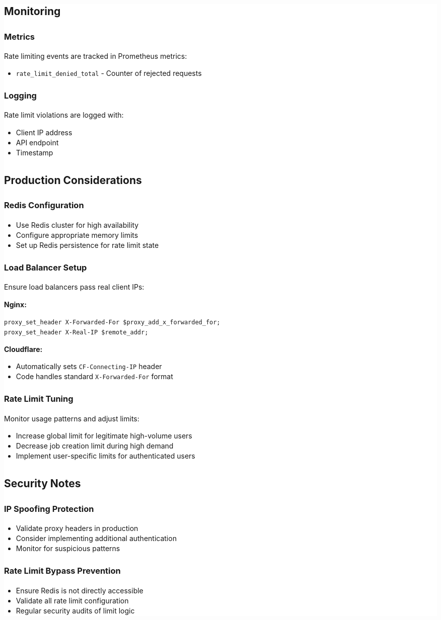 ## Monitoring

### Metrics
Rate limiting events are tracked in Prometheus metrics:
- `rate_limit_denied_total` - Counter of rejected requests

### Logging
Rate limit violations are logged with:
- Client IP address
- API endpoint
- Timestamp

## Production Considerations

### Redis Configuration
- Use Redis cluster for high availability
- Configure appropriate memory limits
- Set up Redis persistence for rate limit state

### Load Balancer Setup
Ensure load balancers pass real client IPs:

**Nginx:**
```nginx
proxy_set_header X-Forwarded-For $proxy_add_x_forwarded_for;
proxy_set_header X-Real-IP $remote_addr;
```

**Cloudflare:**
- Automatically sets `CF-Connecting-IP` header
- Code handles standard `X-Forwarded-For` format

### Rate Limit Tuning
Monitor usage patterns and adjust limits:
- Increase global limit for legitimate high-volume users
- Decrease job creation limit during high demand
- Implement user-specific limits for authenticated users

## Security Notes

### IP Spoofing Protection
- Validate proxy headers in production
- Consider implementing additional authentication
- Monitor for suspicious patterns

### Rate Limit Bypass Prevention
- Ensure Redis is not directly accessible
- Validate all rate limit configuration
- Regular security audits of limit logic
